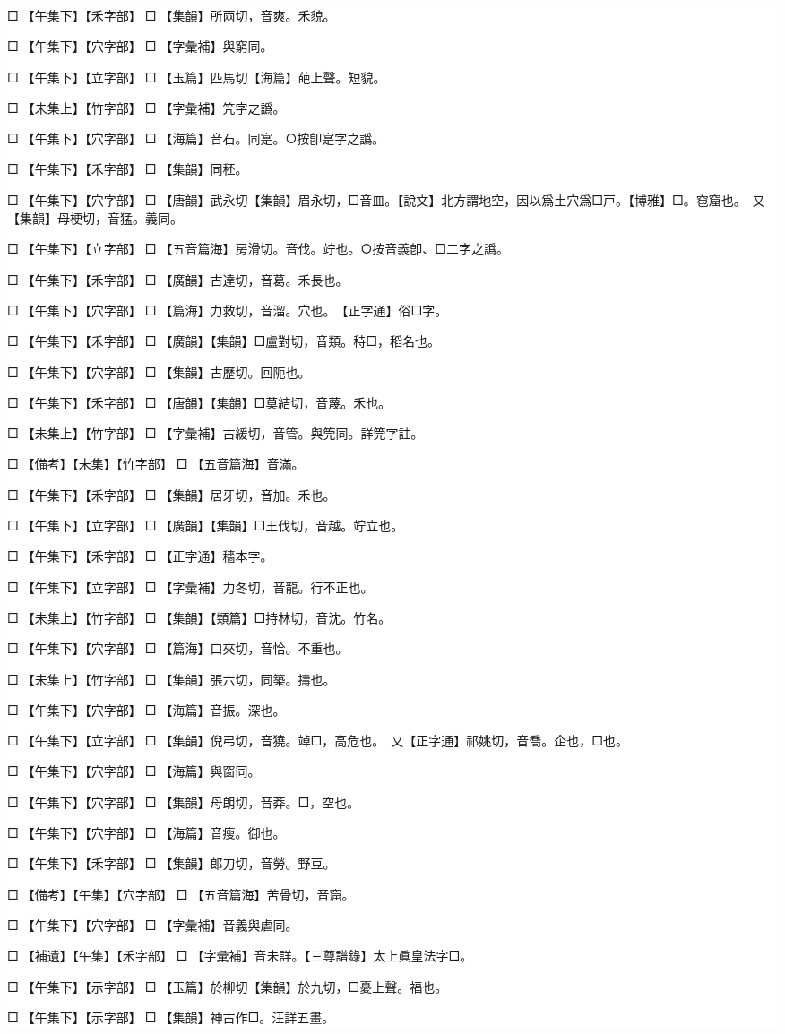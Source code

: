 □	【午集下】【禾字部】	□	【集韻】所兩切，音爽。禾貌。

□	【午集下】【穴字部】	□	【字彙補】與窮同。

□	【午集下】【立字部】	□	【玉篇】匹馬切【海篇】葩上聲。短貌。

□	【未集上】【竹字部】	□	【字彙補】笐字之譌。

□	【午集下】【穴字部】	□	【海篇】音石。同寔。○按卽寔字之譌。

□	【午集下】【禾字部】	□	【集韻】同秠。

□	【午集下】【穴字部】	□	【唐韻】武永切【集韻】眉永切，□音皿。【說文】北方謂地空，因以爲土穴爲□戸。【博雅】□。窇窟也。　又【集韻】母梗切，音猛。義同。

□	【午集下】【立字部】	□	【五音篇海】房滑切。音伐。竚也。○按音義卽、□二字之譌。

□	【午集下】【禾字部】	□	【廣韻】古達切，音葛。禾長也。

□	【午集下】【穴字部】	□	【篇海】力救切，音溜。穴也。　【正字通】俗□字。

□	【午集下】【禾字部】	□	【廣韻】【集韻】□盧對切，音類。秲□，稻名也。

□	【午集下】【穴字部】	□	【集韻】古歷切。回阨也。

□	【午集下】【禾字部】	□	【唐韻】【集韻】□莫結切，音蔑。禾也。

□	【未集上】【竹字部】	□	【字彙補】古緩切，音管。與筦同。詳筦字註。

□	【備考】【未集】【竹字部】	□	【五音篇海】音滿。

□	【午集下】【禾字部】	□	【集韻】居牙切，音加。禾也。

□	【午集下】【立字部】	□	【廣韻】【集韻】□王伐切，音越。竚立也。

□	【午集下】【禾字部】	□	【正字通】穡本字。

□	【午集下】【立字部】	□	【字彙補】力冬切，音龍。行不正也。

□	【未集上】【竹字部】	□	【集韻】【類篇】□持林切，音沈。竹名。

□	【午集下】【穴字部】	□	【篇海】口夾切，音恰。不重也。

□	【未集上】【竹字部】	□	【集韻】張六切，同築。擣也。

□	【午集下】【穴字部】	□	【海篇】音振。深也。

□	【午集下】【立字部】	□	【集韻】倪弔切，音獟。竨□，高危也。　又【正字通】祁姚切，音喬。企也，□也。

□	【午集下】【穴字部】	□	【海篇】與窗同。

□	【午集下】【穴字部】	□	【集韻】母朗切，音莽。□，空也。

□	【午集下】【穴字部】	□	【海篇】音瘦。御也。

□	【午集下】【禾字部】	□	【集韻】郞刀切，音勞。野豆。

□	【備考】【午集】【穴字部】	□	【五音篇海】苦骨切，音窟。

□	【午集下】【穴字部】	□	【字彙補】音義與虐同。

□	【補遺】【午集】【禾字部】	□	【字彙補】音未詳。【三尊譜錄】太上眞皇法字□。

□	【午集下】【示字部】	□	【玉篇】於柳切【集韻】於九切，□憂上聲。福也。

□	【午集下】【示字部】	□	【集韻】神古作□。汪詳五畫。

